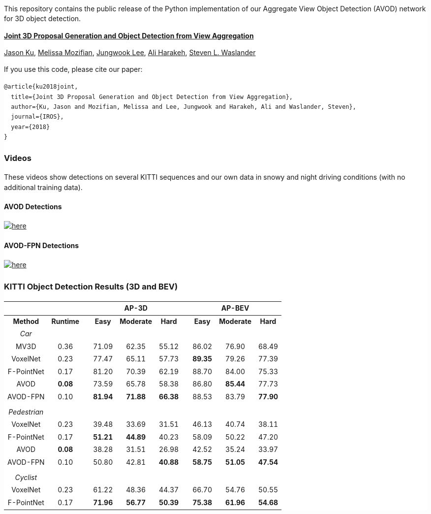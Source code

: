 
This repository contains the public release of the Python implementation of our Aggregate View Object Detection (AVOD) network for 3D object detection.

[**Joint 3D Proposal Generation and Object Detection from View Aggregation**](https://arxiv.org/abs/1712.02294)

[Jason Ku](https://github.com/kujason), [Melissa Mozifian](https://melfm.github.io/), [Jungwook Lee](https://github.com/jungwook-lee), [Ali Harakeh](https://www.aharakeh.com/), [Steven L. Waslander](https://scholar.google.ca/citations?user=CwgGTXMAAAAJ)

If you use this code, please cite our paper:
```
@article{ku2018joint, 
  title={Joint 3D Proposal Generation and Object Detection from View Aggregation}, 
  author={Ku, Jason and Mozifian, Melissa and Lee, Jungwook and Harakeh, Ali and Waslander, Steven}, 
  journal={IROS}, 
  year={2018}
}
```

### Videos
These videos show detections on several KITTI sequences and our own data in snowy and night driving conditions (with no additional training data).

#### AVOD Detections
[![here](https://img.youtube.com/vi/Q1f-s6_yHtw/mqdefault.jpg)](https://youtu.be/Q1f-s6_yHtw)

#### AVOD-FPN Detections
[![here](https://img.youtube.com/vi/mDaqKICiHyA/mqdefault.jpg)](https://youtu.be/mDaqKICiHyA)


### KITTI Object Detection Results (3D and BEV)
|              |             |   |           |        AP-3D |           |   |           |       AP-BEV |           |
|:------------:|:-----------:|---|:---------:|:------------:|:---------:|---|:---------:|:------------:|:---------:|
|   **Method** | **Runtime** |   |  **Easy** | **Moderate** |  **Hard** |   |  **Easy** | **Moderate** |  **Hard** |
|        *Car* |             |   |           |              |           |   |           |              |           |
|         MV3D |      0.36   |   |   71.09   |      62.35   |   55.12   |   |   86.02   |      76.90   |   68.49   |
|     VoxelNet |      0.23   |   |   77.47   |      65.11   |   57.73   |   | **89.35** |      79.26   |   77.39   |
|   F-PointNet |      0.17   |   |   81.20   |      70.39   |   62.19   |   |   88.70   |      84.00   |   75.33   |
|         AVOD |    **0.08** |   |   73.59   |      65.78   |   58.38   |   |   86.80   |    **85.44** |   77.73   |
|     AVOD-FPN |      0.10   |   | **81.94** |    **71.88** | **66.38** |   |   88.53   |      83.79   | **77.90** |
|              |             |   |           |              |           |   |           |              |           |
| *Pedestrian* |             |   |           |              |           |   |           |              |           |
|     VoxelNet |      0.23   |   |   39.48   |      33.69   |   31.51   |   |   46.13   |      40.74   |   38.11   |
|   F-PointNet |      0.17   |   | **51.21** |    **44.89** |   40.23   |   |   58.09   |      50.22   |   47.20   |
|         AVOD |    **0.08** |   |   38.28   |      31.51   |   26.98   |   |   42.52   |      35.24   |   33.97   |
|     AVOD-FPN |      0.10   |   |   50.80   |      42.81   | **40.88** |   | **58.75** |    **51.05** | **47.54** |
|              |             |   |           |              |           |   |           |              |           |
|    *Cyclist* |             |   |           |              |           |   |           |              |           |
|     VoxelNet |      0.23   |   |   61.22   |      48.36   |   44.37   |   |   66.70   |      54.76   |   50.55   |
|   F-PointNet |      0.17   |   | **71.96** |    **56.77** | **50.39** |   | **75.38** |    **61.96** | **54.68** |